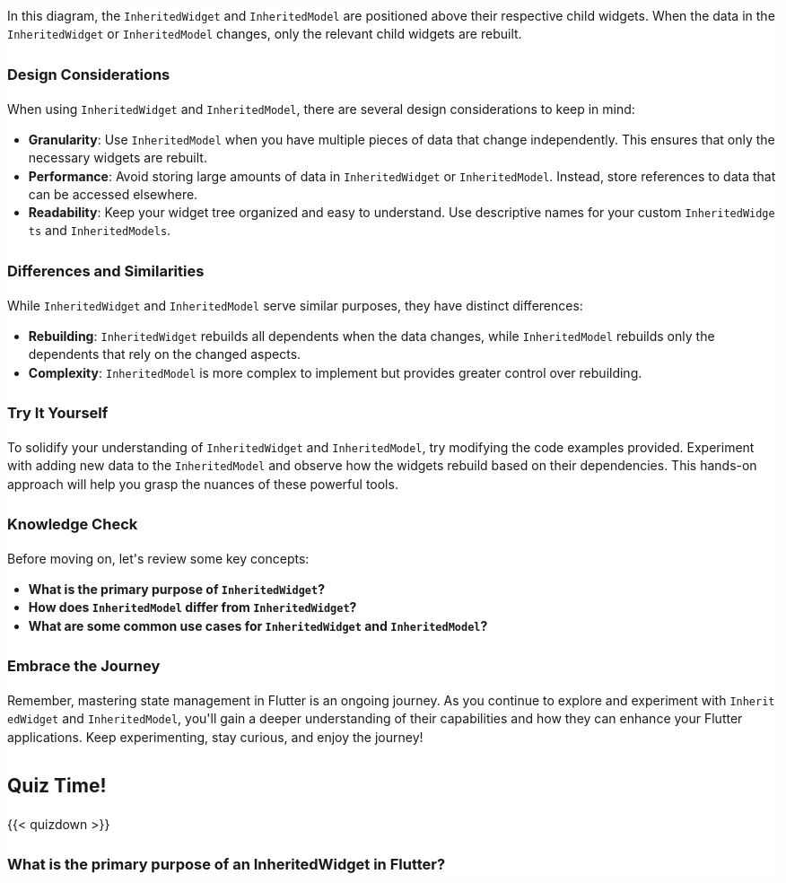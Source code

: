 In this diagram, the `InheritedWidget` and `InheritedModel` are positioned above their respective child widgets. When the data in the `InheritedWidget` or `InheritedModel` changes, only the relevant child widgets are rebuilt.

### Design Considerations

When using `InheritedWidget` and `InheritedModel`, there are several design considerations to keep in mind:

- **Granularity**: Use `InheritedModel` when you have multiple pieces of data that change independently. This ensures that only the necessary widgets are rebuilt.
- **Performance**: Avoid storing large amounts of data in `InheritedWidget` or `InheritedModel`. Instead, store references to data that can be accessed elsewhere.
- **Readability**: Keep your widget tree organized and easy to understand. Use descriptive names for your custom `InheritedWidgets` and `InheritedModels`.

### Differences and Similarities

While `InheritedWidget` and `InheritedModel` serve similar purposes, they have distinct differences:

- **Rebuilding**: `InheritedWidget` rebuilds all dependents when the data changes, while `InheritedModel` rebuilds only the dependents that rely on the changed aspects.
- **Complexity**: `InheritedModel` is more complex to implement but provides greater control over rebuilding.

### Try It Yourself

To solidify your understanding of `InheritedWidget` and `InheritedModel`, try modifying the code examples provided. Experiment with adding new data to the `InheritedModel` and observe how the widgets rebuild based on their dependencies. This hands-on approach will help you grasp the nuances of these powerful tools.

### Knowledge Check

Before moving on, let's review some key concepts:

- **What is the primary purpose of `InheritedWidget`?**
- **How does `InheritedModel` differ from `InheritedWidget`?**
- **What are some common use cases for `InheritedWidget` and `InheritedModel`?**

### Embrace the Journey

Remember, mastering state management in Flutter is an ongoing journey. As you continue to explore and experiment with `InheritedWidget` and `InheritedModel`, you'll gain a deeper understanding of their capabilities and how they can enhance your Flutter applications. Keep experimenting, stay curious, and enjoy the journey!

## Quiz Time!

{{< quizdown >}}

### What is the primary purpose of an InheritedWidget in Flutter?
